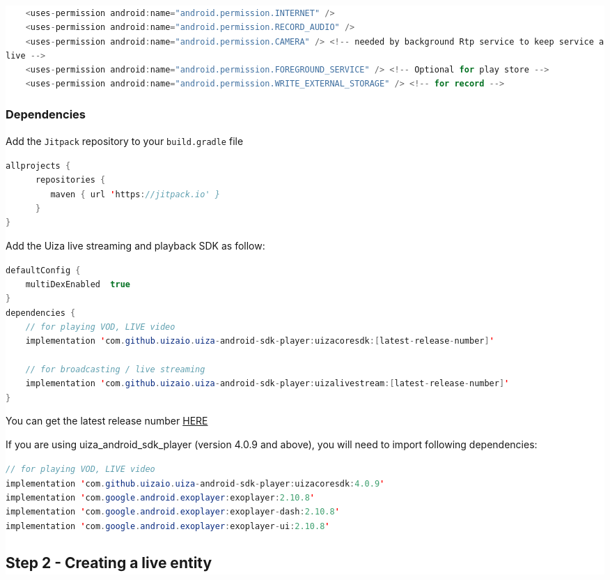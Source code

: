 ```java
    <uses-permission android:name="android.permission.INTERNET" />
    <uses-permission android:name="android.permission.RECORD_AUDIO" />
    <uses-permission android:name="android.permission.CAMERA" /> <!-- needed by background Rtp service to keep service alive -->
    <uses-permission android:name="android.permission.FOREGROUND_SERVICE" /> <!-- Optional for play store -->
    <uses-permission android:name="android.permission.WRITE_EXTERNAL_STORAGE" /> <!-- for record -->
```

### Dependencies

Add the `Jitpack` repository to your `build.gradle` file

```java
allprojects {
      repositories {
         maven { url 'https://jitpack.io' }
      }
}
```

Add the Uiza live streaming and playback SDK as follow:

```java
defaultConfig {  
    multiDexEnabled  true
}  
dependencies {  
    // for playing VOD, LIVE video  
    implementation 'com.github.uizaio.uiza-android-sdk-player:uizacoresdk:[latest-release-number]'        

    // for broadcasting / live streaming
    implementation 'com.github.uizaio.uiza-android-sdk-player:uizalivestream:[latest-release-number]'  
}
```

You can get the latest release number [HERE](https://github.com/uizaio/uiza-android-sdk-player/releases)

If you are using uiza\_android\_sdk\_player \(version 4.0.9 and above\), you will need to import following dependencies:

```java
// for playing VOD, LIVE video
implementation 'com.github.uizaio.uiza-android-sdk-player:uizacoresdk:4.0.9'
implementation 'com.google.android.exoplayer:exoplayer:2.10.8'
implementation 'com.google.android.exoplayer:exoplayer-dash:2.10.8'
implementation 'com.google.android.exoplayer:exoplayer-ui:2.10.8'
```

## Step 2 - Creating a live entity
